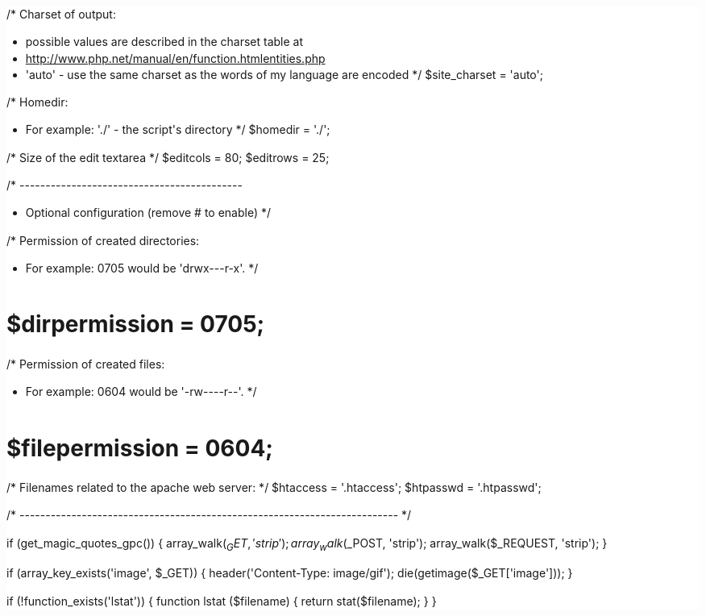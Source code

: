 /* Charset of output:
 * possible values are described in the charset table at
 * http://www.php.net/manual/en/function.htmlentities.php
 * 'auto' - use the same charset as the words of my language are encoded
 */
$site_charset = 'auto';

/* Homedir:
 * For example: './' - the script's directory
 */
$homedir = './';

/* Size of the edit textarea
 */
$editcols = 80;
$editrows = 25;

/* -------------------------------------------
 * Optional configuration (remove # to enable)
 */

/* Permission of created directories:
 * For example: 0705 would be 'drwx---r-x'.
 */
# $dirpermission = 0705;

/* Permission of created files:
 * For example: 0604 would be '-rw----r--'.
 */
# $filepermission = 0604;

/* Filenames related to the apache web server:
 */
$htaccess = '.htaccess';
$htpasswd = '.htpasswd';

/* ------------------------------------------------------------------------- */

if (get_magic_quotes_gpc()) {
    array_walk($_GET, 'strip');
    array_walk($_POST, 'strip');
    array_walk($_REQUEST, 'strip');
}

if (array_key_exists('image', $_GET)) {
    header('Content-Type: image/gif');
    die(getimage($_GET['image']));
}

if (!function_exists('lstat')) {
    function lstat ($filename) {
        return stat($filename);
    }
}
